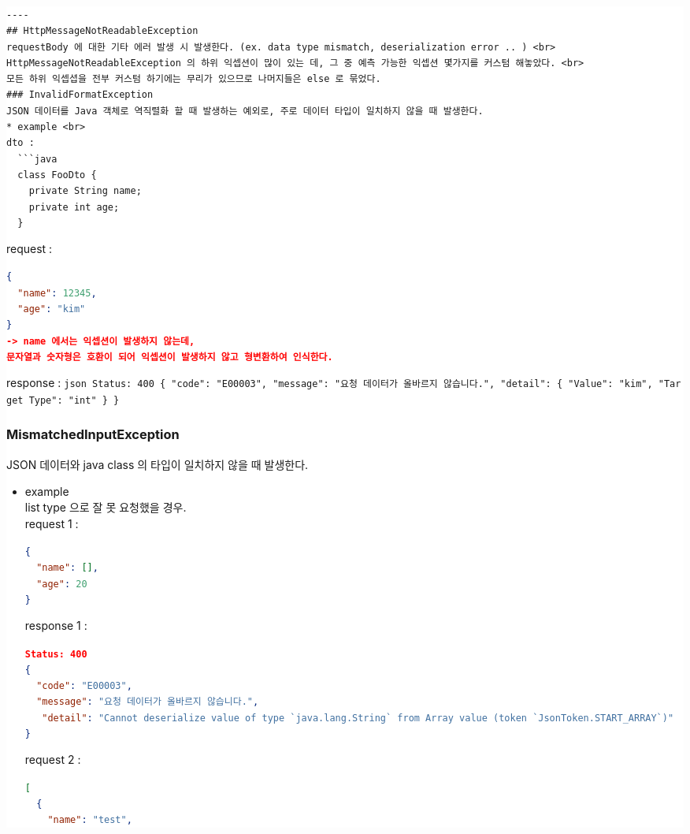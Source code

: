   ```
----
## HttpMessageNotReadableException
requestBody 에 대한 기타 에러 발생 시 발생한다. (ex. data type mismatch, deserialization error .. ) <br>
HttpMessageNotReadableException 의 하위 익셉션이 많이 있는 데, 그 중 예측 가능한 익셉션 몇가지를 커스텀 해놓았다. <br>
모든 하위 익셉셥을 전부 커스텀 하기에는 무리가 있으므로 나머지들은 else 로 묶었다.
### InvalidFormatException
JSON 데이터를 Java 객체로 역직렬화 할 때 발생하는 예외로, 주로 데이터 타입이 일치하지 않을 때 발생한다.
* example <br>
  dto :
    ```java
    class FooDto {  
      private String name;
      private int age;
    }
  ```
  request : 
  ```json
  {
    "name": 12345,
    "age": "kim"
  }
  -> name 에서는 익셉션이 발생하지 않는데, 
  문자열과 숫자형은 호환이 되어 익셉션이 발생하지 않고 형변환하여 인식한다.
  ```
  response :
    ```json
  Status: 400
    {
    "code": "E00003",
    "message": "요청 데이터가 올바르지 않습니다.",
    "detail": {
        "Value": "kim",
        "Target Type": "int"
    }
  }
    ``` 
<br>

### MismatchedInputException
  JSON 데이터와 java class 의 타입이 일치하지 않을 때 발생한다.
* example <br>
  list type 으로 잘 못 요청했을 경우.<br>
  request 1 : 
  ```json
  {
    "name": [],
    "age": 20
  }
  ```
  response 1 :
    ```json
  Status: 400
    {
      "code": "E00003",
      "message": "요청 데이터가 올바르지 않습니다.",
       "detail": "Cannot deserialize value of type `java.lang.String` from Array value (token `JsonToken.START_ARRAY`)"
  }
    ``` 
  request 2 :
  ```json
  [
    {
      "name": "test",
  ```